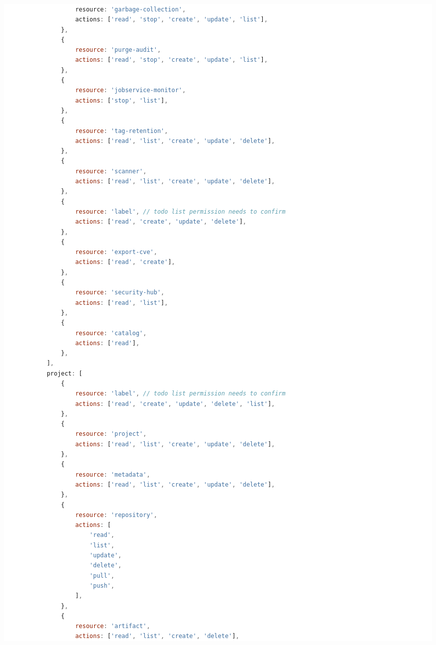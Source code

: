 ```js
                    resource: 'garbage-collection',
                    actions: ['read', 'stop', 'create', 'update', 'list'],
                },
                {
                    resource: 'purge-audit',
                    actions: ['read', 'stop', 'create', 'update', 'list'],
                },
                {
                    resource: 'jobservice-monitor',
                    actions: ['stop', 'list'],
                },
                {
                    resource: 'tag-retention',
                    actions: ['read', 'list', 'create', 'update', 'delete'],
                },
                {
                    resource: 'scanner',
                    actions: ['read', 'list', 'create', 'update', 'delete'],
                },
                {
                    resource: 'label', // todo list permission needs to confirm
                    actions: ['read', 'create', 'update', 'delete'],
                },
                {
                    resource: 'export-cve',
                    actions: ['read', 'create'],
                },
                {
                    resource: 'security-hub',
                    actions: ['read', 'list'],
                },
                {
                    resource: 'catalog',
                    actions: ['read'],
                },
            ],
            project: [
                {
                    resource: 'label', // todo list permission needs to confirm
                    actions: ['read', 'create', 'update', 'delete', 'list'],
                },
                {
                    resource: 'project',
                    actions: ['read', 'list', 'create', 'update', 'delete'],
                },
                {
                    resource: 'metadata',
                    actions: ['read', 'list', 'create', 'update', 'delete'],
                },
                {
                    resource: 'repository',
                    actions: [
                        'read',
                        'list',
                        'update',
                        'delete',
                        'pull',
                        'push',
                    ],
                },
                {
                    resource: 'artifact',
                    actions: ['read', 'list', 'create', 'delete'],
```